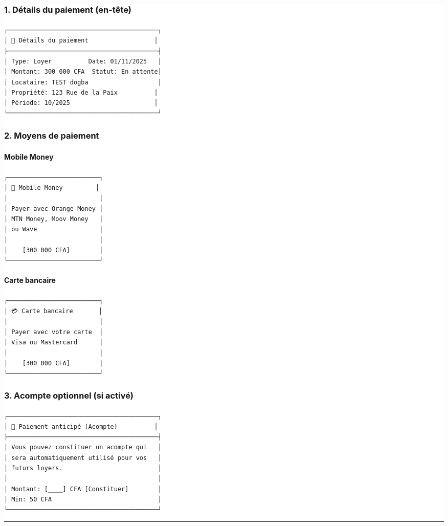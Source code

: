 ### 1. **Détails du paiement** (en-tête)

```
┌─────────────────────────────────────────┐
│ 📄 Détails du paiement                  │
├─────────────────────────────────────────┤
│ Type: Loyer          Date: 01/11/2025   │
│ Montant: 300 000 CFA  Statut: En attente│
│ Locataire: TEST dogba                   │
│ Propriété: 123 Rue de la Paix          │
│ Période: 10/2025                       │
└─────────────────────────────────────────┘
```

### 2. **Moyens de paiement**

#### Mobile Money
```
┌─────────────────────────┐
│ 📱 Mobile Money         │
│                         │
│ Payer avec Orange Money │
│ MTN Money, Moov Money   │
│ ou Wave                 │
│                         │
│    [300 000 CFA]        │
└─────────────────────────┘
```

#### Carte bancaire
```
┌─────────────────────────┐
│ 💳 Carte bancaire       │
│                         │
│ Payer avec votre carte  │
│ Visa ou Mastercard      │
│                         │
│    [300 000 CFA]        │
└─────────────────────────┘
```

### 3. **Acompte optionnel** (si activé)

```
┌─────────────────────────────────────────┐
│ 🐷 Paiement anticipé (Acompte)          │
├─────────────────────────────────────────┤
│ Vous pouvez constituer un acompte qui   │
│ sera automatiquement utilisé pour vos   │
│ futurs loyers.                          │
│                                         │
│ Montant: [____] CFA [Constituer]        │
│ Min: 50 CFA                             │
└─────────────────────────────────────────┘
```

---